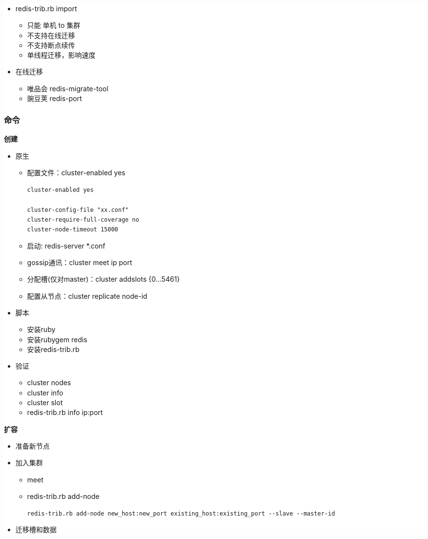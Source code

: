 - redis-trib.rb import
  - 只能 单机 to 集群
  - 不支持在线迁移
  - 不支持断点续传
  - 单线程迁移，影响速度

- 在线迁移
  - 唯品会 redis-migrate-tool
  - 豌豆荚 redis-port

### 命令

**创建**

- 原生

  - 配置文件：cluster-enabled yes
    ```
    cluster-enabled yes
    
    cluster-config-file "xx.conf"
    cluster-require-full-coverage no
    cluster-node-timeout 15000
    ```

  - 启动: redis-server *.conf

  - gossip通讯：cluster meet ip port

  - 分配槽(仅对master)：cluster addslots {0...5461}

  -  配置从节点：cluster replicate node-id

- 脚本
  - 安装ruby
  - 安装rubygem redis
  - 安装redis-trib.rb

- 验证
  - cluster nodes
  - cluster info
  - cluster slot
  - redis-trib.rb info ip:port

**扩容**

- 准备新节点

- 加入集群

  - meet

  - redis-trib.rb add-node
    ```
    redis-trib.rb add-node new_host:new_port existing_host:existing_port --slave --master-id
    ```

- 迁移槽和数据
